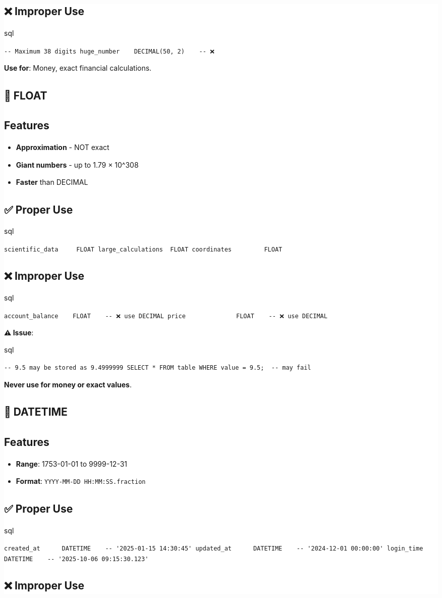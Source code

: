 ## ❌ Improper Use

sql

`-- Maximum 38 digits huge_number    DECIMAL(50, 2)    -- ❌`

**Use for**: Money, exact financial calculations.

## 🌊 FLOAT

## Features

- **Approximation** - NOT exact

- **Giant numbers** - up to 1.79 × 10^308

- **Faster** than DECIMAL

## ✅ Proper Use

sql

`scientific_data     FLOAT large_calculations  FLOAT coordinates         FLOAT`

## ❌ Improper Use

sql

`account_balance    FLOAT    -- ❌ use DECIMAL price              FLOAT    -- ❌ use DECIMAL`

**⚠️ Issue**:

sql

`-- 9.5 may be stored as 9.4999999 SELECT * FROM table WHERE value = 9.5;  -- may fail`

**Never use for money or exact values**.

## 📅 DATETIME

## Features

- **Range**: 1753-01-01 to 9999-12-31

- **Format**: `YYYY-MM-DD HH:MM:SS.fraction`

## ✅ Proper Use

sql

`created_at      DATETIME    -- '2025-01-15 14:30:45' updated_at      DATETIME    -- '2024-12-01 00:00:00' login_time      DATETIME    -- '2025-10-06 09:15:30.123'`

## ❌ Improper Use
